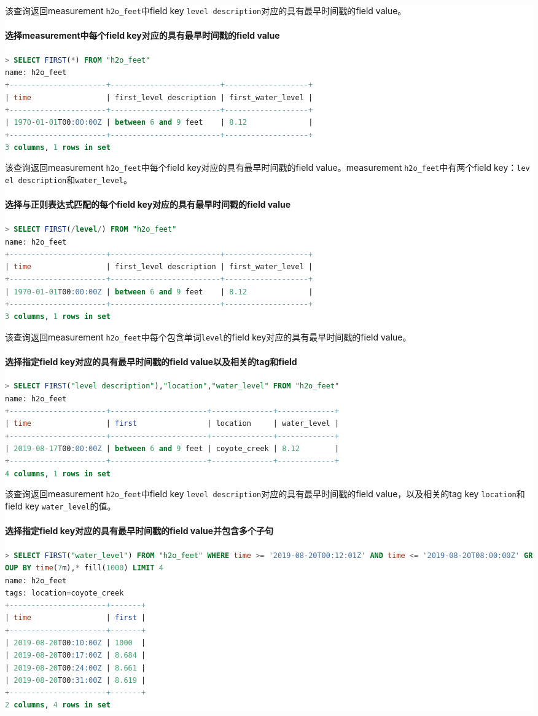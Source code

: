 该查询返回measurement `h2o_feet`中field key `level description`对应的具有最早时间戳的field value。

#### 选择measurement中每个field key对应的具有最早时间戳的field value

```sql
> SELECT FIRST(*) FROM "h2o_feet"
name: h2o_feet
+----------------------+-------------------------+-------------------+
| time                 | first_level description | first_water_level |
+----------------------+-------------------------+-------------------+
| 1970-01-01T00:00:00Z | between 6 and 9 feet    | 8.12              |
+----------------------+-------------------------+-------------------+
3 columns, 1 rows in set
```

该查询返回measurement `h2o_feet`中每个field key对应的具有最早时间戳的field value。measurement `h2o_feet`中有两个field key：`level description`和`water_level`。

#### 选择与正则表达式匹配的每个field key对应的具有最早时间戳的field value

```sql
> SELECT FIRST(/level/) FROM "h2o_feet"
name: h2o_feet
+----------------------+-------------------------+-------------------+
| time                 | first_level description | first_water_level |
+----------------------+-------------------------+-------------------+
| 1970-01-01T00:00:00Z | between 6 and 9 feet    | 8.12              |
+----------------------+-------------------------+-------------------+
3 columns, 1 rows in set
```

该查询返回measurement `h2o_feet`中每个包含单词`level`的field key对应的具有最早时间戳的field value。

#### 选择指定field key对应的具有最早时间戳的field value以及相关的tag和field

```sql
> SELECT FIRST("level description"),"location","water_level" FROM "h2o_feet"
name: h2o_feet
+----------------------+----------------------+--------------+-------------+
| time                 | first                | location     | water_level |
+----------------------+----------------------+--------------+-------------+
| 2019-08-17T00:00:00Z | between 6 and 9 feet | coyote_creek | 8.12        |
+----------------------+----------------------+--------------+-------------+
4 columns, 1 rows in set
```

该查询返回measurement `h2o_feet`中field key `level description`对应的具有最早时间戳的field value，以及相关的tag key `location`和field key `water_level`的值。

#### 选择指定field key对应的具有最早时间戳的field value并包含多个子句

```sql
> SELECT FIRST("water_level") FROM "h2o_feet" WHERE time >= '2019-08-20T00:12:01Z' AND time <= '2019-08-20T08:00:00Z' GROUP BY time(7m),* fill(1000) LIMIT 4
name: h2o_feet
tags: location=coyote_creek
+----------------------+-------+
| time                 | first |
+----------------------+-------+
| 2019-08-20T00:10:00Z | 1000  |
| 2019-08-20T00:17:00Z | 8.684 |
| 2019-08-20T00:24:00Z | 8.661 |
| 2019-08-20T00:31:00Z | 8.619 |
+----------------------+-------+
2 columns, 4 rows in set
```
